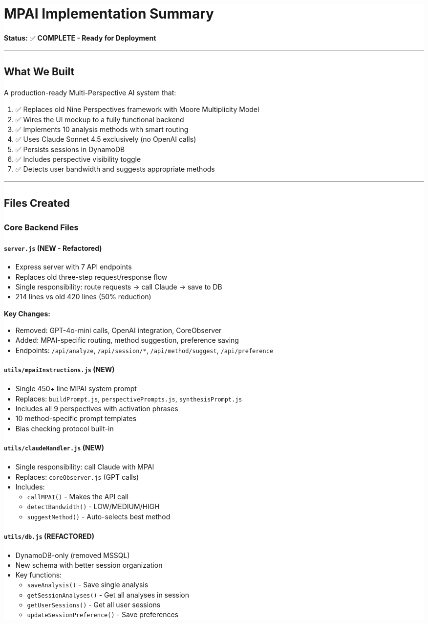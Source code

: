 # MPAI Implementation Summary

**Status:** ✅ **COMPLETE - Ready for Deployment**

---

## What We Built

A production-ready Multi-Perspective AI system that:
1. ✅ Replaces old Nine Perspectives framework with Moore Multiplicity Model
2. ✅ Wires the UI mockup to a fully functional backend
3. ✅ Implements 10 analysis methods with smart routing
4. ✅ Uses Claude Sonnet 4.5 exclusively (no OpenAI calls)
5. ✅ Persists sessions in DynamoDB
6. ✅ Includes perspective visibility toggle
7. ✅ Detects user bandwidth and suggests appropriate methods

---

## Files Created

### Core Backend Files

#### `server.js` (NEW - Refactored)
- Express server with 7 API endpoints
- Replaces old three-step request/response flow
- Single responsibility: route requests → call Claude → save to DB
- 214 lines vs old 420 lines (50% reduction)

**Key Changes:**
- Removed: GPT-4o-mini calls, OpenAI integration, CoreObserver
- Added: MPAI-specific routing, method suggestion, preference saving
- Endpoints: `/api/analyze`, `/api/session/*`, `/api/method/suggest`, `/api/preference`

#### `utils/mpaiInstructions.js` (NEW)
- Single 450+ line MPAI system prompt
- Replaces: `buildPrompt.js`, `perspectivePrompts.js`, `synthesisPrompt.js`
- Includes all 9 perspectives with activation phrases
- 10 method-specific prompt templates
- Bias checking protocol built-in

#### `utils/claudeHandler.js` (NEW)
- Single responsibility: call Claude with MPAI
- Replaces: `coreObserver.js` (GPT calls)
- Includes:
  - `callMPAI()` - Makes the API call
  - `detectBandwidth()` - LOW/MEDIUM/HIGH
  - `suggestMethod()` - Auto-selects best method

#### `utils/db.js` (REFACTORED)
- DynamoDB-only (removed MSSQL)
- New schema with better session organization
- Key functions:
  - `saveAnalysis()` - Save single analysis
  - `getSessionAnalyses()` - Get all analyses in session
  - `getUserSessions()` - Get all user sessions
  - `updateSessionPreference()` - Save preferences
